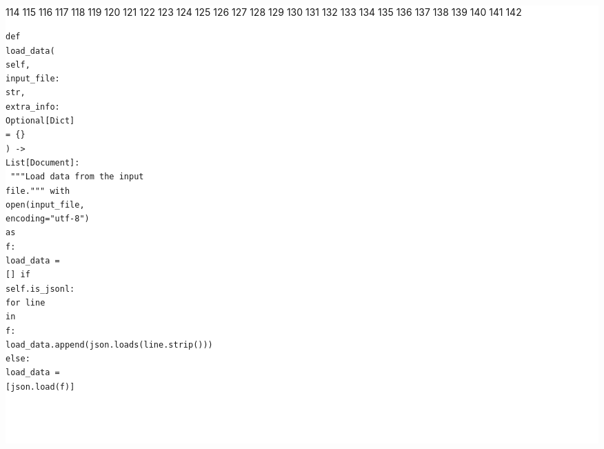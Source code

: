 <span class="normal">114</span>
<span class="normal">115</span>
<span class="normal">116</span>
<span class="normal">117</span>
<span class="normal">118</span>
<span class="normal">119</span>
<span class="normal">120</span>
<span class="normal">121</span>
<span class="normal">122</span>
<span class="normal">123</span>
<span class="normal">124</span>
<span class="normal">125</span>
<span class="normal">126</span>
<span class="normal">127</span>
<span class="normal">128</span>
<span class="normal">129</span>
<span class="normal">130</span>
<span class="normal">131</span>
<span class="normal">132</span>
<span class="normal">133</span>
<span class="normal">134</span>
<span class="normal">135</span>
<span class="normal">136</span>
<span class="normal">137</span>
<span class="normal">138</span>
<span class="normal">139</span>
<span class="normal">140</span>
<span class="normal">141</span>
<span class="normal">142</span></pre></div></td><td class="code"><div><pre><span></span><code><span class="k">def</span> <span class="nf">load_data</span><span class="p">(</span>
    <span class="bp">self</span><span class="p">,</span> <span class="n">input_file</span><span class="p">:</span> <span class="nb">str</span><span class="p">,</span> <span class="n">extra_info</span><span class="p">:</span> <span class="n">Optional</span><span class="p">[</span><span class="n">Dict</span><span class="p">]</span> <span class="o">=</span> <span class="p">{}</span>
<span class="p">)</span> <span class="o">-&gt;</span> <span class="n">List</span><span class="p">[</span><span class="n">Document</span><span class="p">]:</span>
<span class="w">    </span><span class="sd">"""Load data from the input file."""</span>
    <span class="k">with</span> <span class="nb">open</span><span class="p">(</span><span class="n">input_file</span><span class="p">,</span> <span class="n">encoding</span><span class="o">=</span><span class="s2">"utf-8"</span><span class="p">)</span> <span class="k">as</span> <span class="n">f</span><span class="p">:</span>
        <span class="n">load_data</span> <span class="o">=</span> <span class="p">[]</span>
        <span class="k">if</span> <span class="bp">self</span><span class="o">.</span><span class="n">is_jsonl</span><span class="p">:</span>
            <span class="k">for</span> <span class="n">line</span> <span class="ow">in</span> <span class="n">f</span><span class="p">:</span>
                <span class="n">load_data</span><span class="o">.</span><span class="n">append</span><span class="p">(</span><span class="n">json</span><span class="o">.</span><span class="n">loads</span><span class="p">(</span><span class="n">line</span><span class="o">.</span><span class="n">strip</span><span class="p">()))</span>
        <span class="k">else</span><span class="p">:</span>
            <span class="n">load_data</span> <span class="o">=</span> <span class="p">[</span><span class="n">json</span><span class="o">.</span><span class="n">load</span><span class="p">(</span><span class="n">f</span><span class="p">)]</span>
